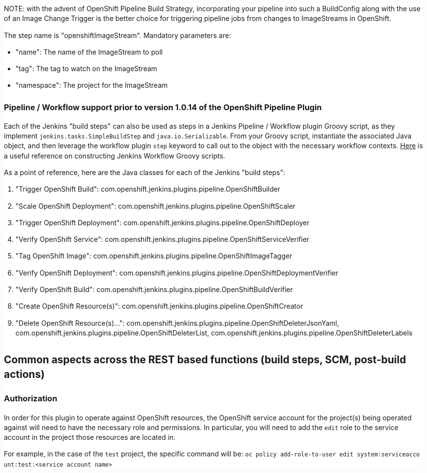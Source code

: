 NOTE:  with the advent of OpenShift Pipeline Build Strategy, incorporating your pipeline into
such a BuildConfig along with the use of an Image Change Trigger is the better choice for 
triggering pipeline jobs from changes to ImageStreams in OpenShift. 

The step name is "openshiftImageStream". Mandatory parameters are:

- "name":  The name of the ImageStream to poll

- "tag":  The tag to watch on the ImageStream

- "namespace": The project for the ImageStream


### Pipeline / Workflow support prior to version 1.0.14 of the OpenShift Pipeline Plugin 

Each of the Jenkins "build steps" can also be used as steps in a Jenkins Pipeline / Workflow plugin Groovy script, as they implement `jenkins.tasks.SimpleBuildStep` and `java.io.Serializable`.  From your Groovy script, instantiate the associated Java object, and then leverage the workflow plugin `step` keyword to call out to the object with the necessary workflow contexts.  [Here](https://github.com/jenkinsci/workflow-plugin/blob/master/TUTORIAL.md) is a useful reference on constructing Jenkins Workflow Groovy scripts.

As a point of reference, here are the Java classes for each of the Jenkins "build steps":
1.  "Trigger OpenShift Build":  com.openshift.jenkins.plugins.pipeline.OpenShiftBuilder

2.  "Scale OpenShift Deployment":  com.openshift.jenkins.plugins.pipeline.OpenShiftScaler

3.  "Trigger OpenShift Deployment":  com.openshift.jenkins.plugins.pipeline.OpenShiftDeployer

4.  "Verify OpenShift Service":  com.openshift.jenkins.plugins.pipeline.OpenShiftServiceVerifier

5.  "Tag OpenShift Image":  com.openshift.jenkins.plugins.pipeline.OpenShiftImageTagger

6.  "Verify OpenShift Deployment":  com.openshift.jenkins.plugins.pipeline.OpenShiftDeploymentVerifier

7.  "Verify OpenShift Build":  com.openshift.jenkins.plugins.pipeline.OpenShiftBuildVerifier

8.  "Create OpenShift Resource(s)":  com.openshift.jenkins.plugins.pipeline.OpenShiftCreator

9.  "Delete OpenShift Resource(s)...":   com.openshift.jenkins.plugins.pipeline.OpenShiftDeleterJsonYaml, com.openshift.jenkins.plugins.pipeline.OpenShiftDeleterList, com.openshift.jenkins.plugins.pipeline.OpenShiftDeleterLabels

## Common aspects across the REST based functions (build steps, SCM, post-build actions)

### Authorization

In order for this plugin to operate against OpenShift resources, the OpenShift service account for the project(s) being operated against will need to have the necessary role and permissions.  In particular, you will need to add the `edit` role to the service account in the project those resources are located in.  

For example, in the case of the `test` project, the specific command will be:  `oc policy add-role-to-user edit system:serviceaccount:test:<service account name>`
